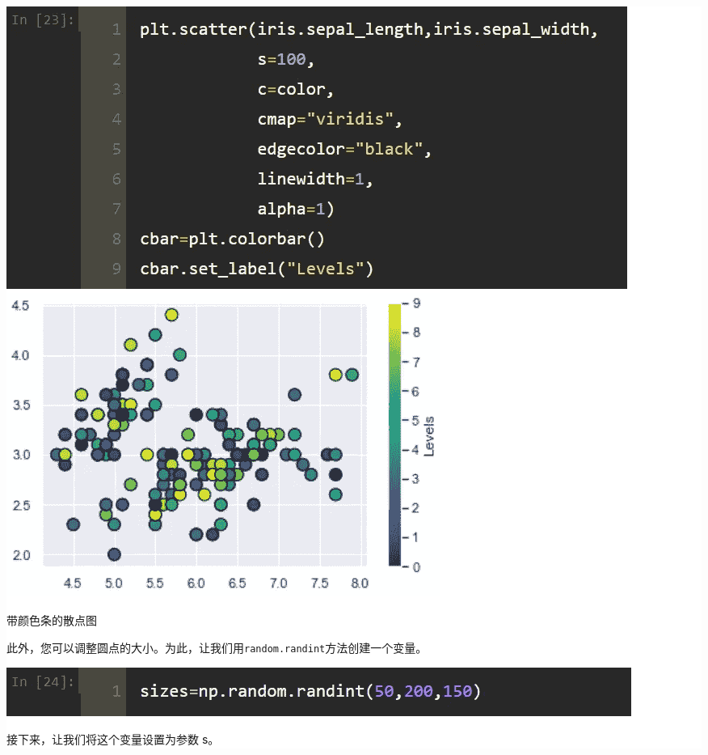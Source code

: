 ![](img/9e40ceb1c02f8261e848548330a2cca1.png)![](img/7bb3169e6232710ba35d093ae3c4caba.png)

带颜色条的散点图

此外，您可以调整圆点的大小。为此，让我们用`random.randint`方法创建一个变量。

![](img/90d45ee2b0124e8a3d20023b1bdedce1.png)

接下来，让我们将这个变量设置为参数 s。
